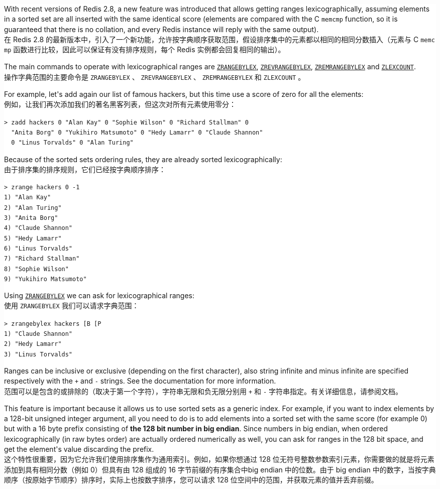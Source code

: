 With recent versions of Redis 2.8, a new feature was introduced that allows getting ranges lexicographically, assuming elements in a sorted set are all inserted with the same identical score (elements are compared with the C `memcmp` function, so it is guaranteed that there is no collation, and every Redis instance will reply with the same output).  
在 Redis 2.8 的最新版本中，引入了一个新功能，允许按字典顺序获取范围，假设排序集中的元素都以相同的相同分数插入（元素与 C `memcmp` 函数进行比较，因此可以保证有没有排序规则，每个 Redis 实例都会回复相同的输出）。

The main commands to operate with lexicographical ranges are [`ZRANGEBYLEX`](https://redis.io/commands/zrangebylex), [`ZREVRANGEBYLEX`](https://redis.io/commands/zrevrangebylex), [`ZREMRANGEBYLEX`](https://redis.io/commands/zremrangebylex) and [`ZLEXCOUNT`](https://redis.io/commands/zlexcount).  
操作字典范围的主要命令是 `ZRANGEBYLEX` 、 `ZREVRANGEBYLEX` 、 `ZREMRANGEBYLEX` 和 `ZLEXCOUNT` 。

For example, let's add again our list of famous hackers, but this time use a score of zero for all the elements:  
例如，让我们再次添加我们的著名黑客列表，但这次对所有元素使用零分：

```
> zadd hackers 0 "Alan Kay" 0 "Sophie Wilson" 0 "Richard Stallman" 0
  "Anita Borg" 0 "Yukihiro Matsumoto" 0 "Hedy Lamarr" 0 "Claude Shannon"
  0 "Linus Torvalds" 0 "Alan Turing"
```

Because of the sorted sets ordering rules, they are already sorted lexicographically:  
由于排序集的排序规则，它们已经按字典顺序排序：

```
> zrange hackers 0 -1
1) "Alan Kay"
2) "Alan Turing"
3) "Anita Borg"
4) "Claude Shannon"
5) "Hedy Lamarr"
6) "Linus Torvalds"
7) "Richard Stallman"
8) "Sophie Wilson"
9) "Yukihiro Matsumoto"
```

Using [`ZRANGEBYLEX`](https://redis.io/commands/zrangebylex) we can ask for lexicographical ranges:  
使用 `ZRANGEBYLEX` 我们可以请求字典范围：

```
> zrangebylex hackers [B [P
1) "Claude Shannon"
2) "Hedy Lamarr"
3) "Linus Torvalds"
```

Ranges can be inclusive or exclusive (depending on the first character), also string infinite and minus infinite are specified respectively with the `+` and `-` strings. See the documentation for more information.  
范围可以是包含的或排除的（取决于第一个字符），字符串无限和负无限分别用 `+` 和 `-` 字符串指定。有关详细信息，请参阅文档。

This feature is important because it allows us to use sorted sets as a generic index. For example, if you want to index elements by a 128-bit unsigned integer argument, all you need to do is to add elements into a sorted set with the same score (for example 0) but with a 16 byte prefix consisting of **the 128 bit number in big endian**. Since numbers in big endian, when ordered lexicographically (in raw bytes order) are actually ordered numerically as well, you can ask for ranges in the 128 bit space, and get the element's value discarding the prefix.  
这个特性很重要，因为它允许我们使用排序集作为通用索引。例如，如果你想通过 128 位无符号整数参数索引元素，你需要做的就是将元素添加到具有相同分数（例如 0）但具有由 128 组成的 16 字节前缀的有序集合中big endian 中的位数。由于 big endian 中的数字，当按字典顺序（按原始字节顺序）排序时，实际上也按数字排序，您可以请求 128 位空间中的范围，并获取元素的值并丢弃前缀。
